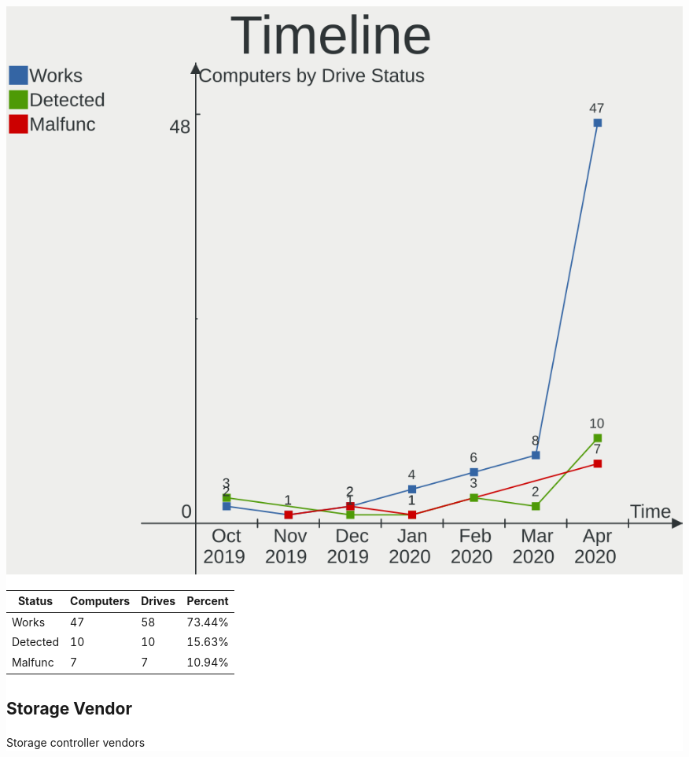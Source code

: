 ![Drive Status](./images/line_chart/drive_status.svg)

| Status   | Computers | Drives | Percent |
|----------|-----------|--------|---------|
| Works    | 47        | 58     | 73.44%  |
| Detected | 10        | 10     | 15.63%  |
| Malfunc  | 7         | 7      | 10.94%  |

Storage Vendor
--------------

Storage controller vendors
